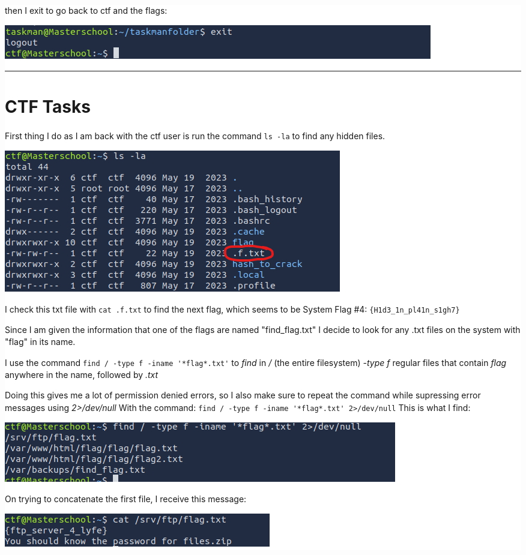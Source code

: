 then I exit to go back to ctf and the flags:

![Pasted image 20250609125710.png](Pasted%20image%2020250609125710.png)

---

# CTF Tasks

First thing I do as I am back with the ctf user is run the command `ls -la` to find any hidden files.

![Pasted image 20250609121144.png](Pasted%20image%2020250609121144.png)

I check this txt file with `cat .f.txt` to find the next flag, which seems to be System Flag #4:
`{H1d3_1n_pl41n_s1gh7}`

Since I am given the information that one of the flags are named "find_flag.txt" I decide to look for any .txt files on the system with "flag" in its name.

I use the command `find / -type f -iname '*flag*.txt'` to *find*  in */* (the entire filesystem) *-type f* regular files that contain *flag* anywhere in the name, followed by *.txt*

Doing this gives me a lot of permission denied errors, so I also make sure to repeat the command while supressing error messages using *2>/dev/null*
With the command: `find / -type f -iname '*flag*.txt' 2>/dev/null`
This is what I find:

![Pasted image 20250609122628.png](Pasted%20image%2020250609122628.png)

On trying to concatenate the first file, I receive this message:

![Pasted image 20250609122718.png](Pasted%20image%2020250609122718.png)
